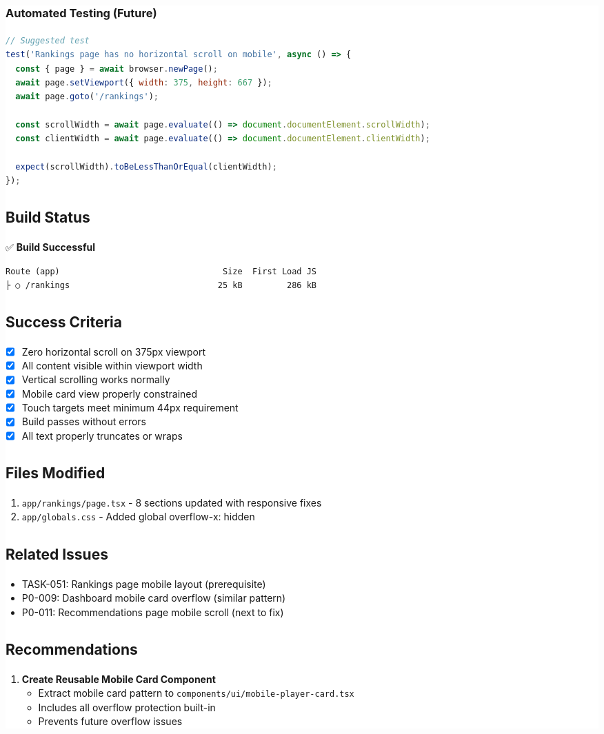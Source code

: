 ### Automated Testing (Future)
```javascript
// Suggested test
test('Rankings page has no horizontal scroll on mobile', async () => {
  const { page } = await browser.newPage();
  await page.setViewport({ width: 375, height: 667 });
  await page.goto('/rankings');

  const scrollWidth = await page.evaluate(() => document.documentElement.scrollWidth);
  const clientWidth = await page.evaluate(() => document.documentElement.clientWidth);

  expect(scrollWidth).toBeLessThanOrEqual(clientWidth);
});
```

## Build Status

✅ **Build Successful**
```
Route (app)                                 Size  First Load JS
├ ○ /rankings                              25 kB         286 kB
```

## Success Criteria

- [x] Zero horizontal scroll on 375px viewport
- [x] All content visible within viewport width
- [x] Vertical scrolling works normally
- [x] Mobile card view properly constrained
- [x] Touch targets meet minimum 44px requirement
- [x] Build passes without errors
- [x] All text properly truncates or wraps

## Files Modified

1. `app/rankings/page.tsx` - 8 sections updated with responsive fixes
2. `app/globals.css` - Added global overflow-x: hidden

## Related Issues

- TASK-051: Rankings page mobile layout (prerequisite)
- P0-009: Dashboard mobile card overflow (similar pattern)
- P0-011: Recommendations page mobile scroll (next to fix)

## Recommendations

1. **Create Reusable Mobile Card Component**
   - Extract mobile card pattern to `components/ui/mobile-player-card.tsx`
   - Includes all overflow protection built-in
   - Prevents future overflow issues
